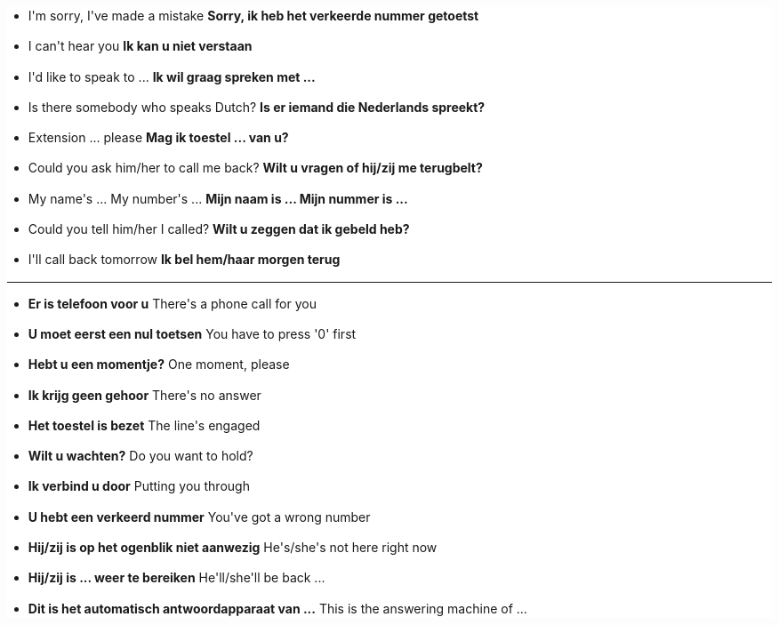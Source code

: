 - I'm sorry, I've made a mistake
**Sorry, ik heb het verkeerde nummer getoetst**

- I can't hear you
**Ik kan u niet verstaan**

- I'd like to speak to ...
**Ik wil graag spreken met ...**

- Is there somebody who speaks Dutch?
**Is er iemand die Nederlands spreekt?**

- Extension ... please
**Mag ik toestel ... van u?**

- Could you ask him/her to call me back?
**Wilt u vragen of hij/zij me terugbelt?**

- My name's ... My number's ...
**Mijn naam is ... Mijn nummer is ...**

- Could you tell him/her I called?
**Wilt u zeggen dat ik gebeld heb?**

- I'll call back tomorrow
**Ik bel hem/haar morgen terug**

---

- **Er is telefoon voor u**
There's a phone call for you

- **U moet eerst een nul toetsen**
You have to press '0' first

- **Hebt u een momentje?**
One moment, please

- **Ik krijg geen gehoor**
There's no answer

- **Het toestel is bezet**
The line's engaged

- **Wilt u wachten?**
Do you want to hold?

- **Ik verbind u door**
Putting you through

- **U hebt een verkeerd nummer**
You've got a wrong number

- **Hij/zij is op het ogenblik niet aanwezig**
He's/she's not here right now

- **Hij/zij is ... weer te bereiken**
He'll/she'll be back ...

- **Dit is het automatisch antwoordapparaat van ...**
This is the answering machine of ...
